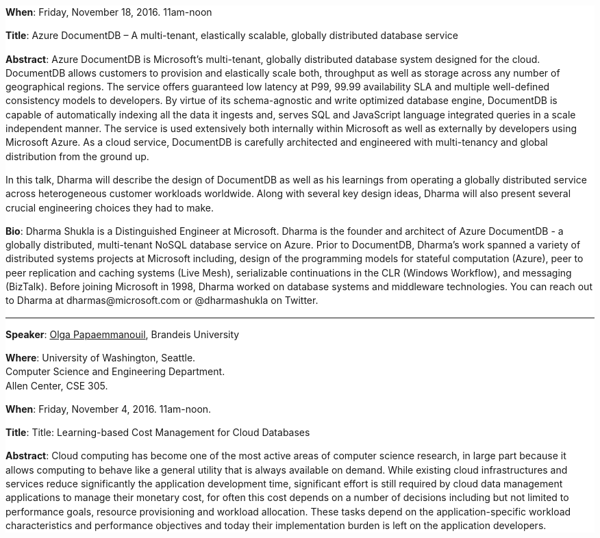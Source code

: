 <p><strong>When</strong>: 
Friday, November 18, 2016. 11am-noon</p>

<p><strong>Title</strong>:
Azure DocumentDB – A multi-tenant, elastically scalable, globally distributed database service
</p>

<p><strong>Abstract</strong>: 
Azure DocumentDB is Microsoft’s multi-tenant, globally distributed database
system designed for the cloud. DocumentDB allows customers to provision
and elastically scale both, throughput as well as storage across any number of
geographical regions. The service offers guaranteed low latency at P99, 99.99
availability SLA and multiple well-defined consistency models to
developers. By virtue of its schema-agnostic and write optimized database
engine, DocumentDB is capable of automatically indexing all the data it
ingests and, serves SQL and JavaScript language integrated queries in a scale
independent manner. The service is used extensively both internally within
Microsoft as well as externally by developers using Microsoft Azure. As a cloud
service, DocumentDB is carefully architected and engineered with multi-tenancy
and global distribution from the ground up. 
</p>

<p>
In this talk, Dharma will describe the design of DocumentDB as well as his learnings from operating a globally distributed service across heterogeneous customer workloads worldwide. Along with several key design ideas, Dharma will also present several crucial engineering choices they had to make. 
</p>

<p><strong>Bio</strong>:
Dharma Shukla is a Distinguished Engineer at Microsoft. Dharma is the founder and architect of Azure DocumentDB - a globally distributed, multi-tenant NoSQL database service on Azure. Prior to DocumentDB, Dharma’s work spanned a variety of distributed systems projects at Microsoft including, design of the programming models for stateful computation (Azure), peer to peer replication and caching systems (Live Mesh), serializable continuations in the CLR (Windows Workflow), and messaging  (BizTalk). Before joining Microsoft in 1998, Dharma worked on database systems and middleware technologies. You can reach out to Dharma at dharmas@microsoft.com or @dharmashukla on Twitter.
</p>

* * *

<p><a name="Olga_Papaemmanouil_11_4_16"></a>
<strong>Speaker</strong>: <a href="http://www.cs.brandeis.edu/~olga/home.html">Olga Papaemmanouil</a>, Brandeis University</p>

<p><strong>Where</strong>: University of Washington, Seattle.<br>
Computer Science and Engineering Department.<br>
Allen Center, CSE 305.  </p>

<p><strong>When</strong>: 
Friday, November 4, 2016. 11am-noon.</p>

<p><strong>Title</strong>:
Title: Learning-based Cost Management for Cloud Databases 
</p>

<p><strong>Abstract</strong>: 
Cloud computing has become one of the most active areas of computer science research, in large part because it allows computing to behave like a general utility that is always available on demand. While existing cloud infrastructures and services reduce significantly the application development time, significant effort is still required by cloud data management applications to manage their monetary cost, for often this cost depends on  a number of decisions including but not limited to performance goals, resource provisioning and workload allocation. These tasks depend on the application-specific workload characteristics and performance objectives and today their implementation burden is left on the application developers.  
</p>
